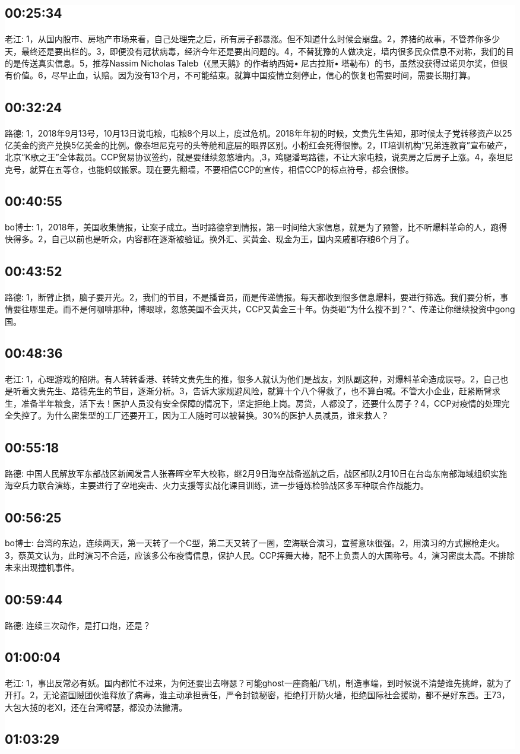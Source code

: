 ## 00:25:34

老江: 1，从国内股市、房地产市场来看，自己处理完之后，所有房子都暴涨。但不知道什么时候会崩盘。2，养猪的故事，不管养你多少天，最终还是要出栏的。3，即便没有冠状病毒，经济今年还是要出问题的。4，不替犹豫的人做决定，墙内很多民众信息不对称，我们的目的是传送真实信息。5，推荐Nassim Nicholas Taleb（《黑天鹅》的作者纳西姆• 尼古拉斯• 塔勒布）的书，虽然没获得过诺贝尔奖，但很有价值。6，尽早止血，认赔。因为没有13个月，不可能结束。就算中国疫情立刻停止，信心的恢复也需要时间，需要长期打算。

## 00:32:24

路德: 1，2018年9月13号，10月13日说屯粮，屯粮8个月以上，度过危机。2018年年初的时候，文贵先生告知，那时候太子党转移资产以25亿美金的资产兑换5亿美金的比例。像泰坦尼克号的头等舱和底层的眼界区别。小粉红会死得很惨。2，IT培训机构“兄弟连教育”宣布破产，北京“K歌之王”全体裁员。CCP贸易协议签约，就是要继续忽悠墙内。,3，鸡腿潘骂路德，不让大家屯粮，说卖房之后房子上涨。4，泰坦尼克号，就算在五等仓，也能蚂蚁搬家。现在要先翻墙，不要相信CCP的宣传，相信CCP的标点符号，都会很惨。

## 00:40:55

bo博士: 1，2018年，美国收集情报，让案子成立。当时路德拿到情报，第一时间给大家信息，就是为了预警，比不听爆料革命的人，跑得快得多。2，自己以前也是听众，内容都在逐渐被验证。换外汇、买黄金、现金为王，国内亲戚都存粮6个月了。

## 00:43:52

路德: 1，断臂止损，脑子要开光。2，我们的节目，不是播音员，而是传递情报。每天都收到很多信息爆料，要进行筛选。我们要分析，事情要往哪里走。而不是何咖啡那种，博眼球，忽悠美国不会灭共，CCP又黄金三十年。伪类砸“为什么搜不到？”、传递让你继续投资中gong国。

## 00:48:36

老江: 1，心理游戏的陷阱。有人转转香港、转转文贵先生的推，很多人就认为他们是战友，刘队副这种，对爆料革命造成误导。2，自己也是听着文贵先生、路德先生的节目，逐渐分析。3，告诉大家规避风险，就算十个八个得救了，也不算白喊。不管大小企业，赶紧断臂求生，准备半年粮食，活下去！医护人员没有安全保障的情况下，坚定拒绝上岗。房贷，人都没了，还要什么房子？4，CCP对疫情的处理完全失控了。为什么密集型的工厂还要开工，因为工人随时可以被替换。30%的医护人员减员，谁来救人？

## 00:55:18

路德: 中国人民解放军东部战区新闻发言人张春晖空军大校称，继2月9日海空战备巡航之后，战区部队2月10日在台岛东南部海域组织实施海空兵力联合演练，主要进行了空地突击、火力支援等实战化课目训练，进一步锤炼检验战区多军种联合作战能力。

## 00:56:25

bo博士: 台湾的东边，连续两天，第一天转了一个C型，第二天又转了一圈，空海联合演习，宣誓意味很强。2，用演习的方式擦枪走火。3，蔡英文认为，此时演习不合适，应该多公布疫情信息，保护人民。CCP挥舞大棒，配不上负责人的大国称号。4，演习密度太高。不排除未来出现撞机事件。

## 00:59:44

路德: 连续三次动作，是打口炮，还是？

## 01:00:04

老江: 1，事出反常必有妖。国内都忙不过来，为何还要出去嘚瑟？可能ghost一座商船/飞机，制造事端，到时候说不清楚谁先挑衅，就为了开打。2，无论盗国贼团伙谁释放了病毒，谁主动承担责任，严令封锁秘密，拒绝打开防火墙，拒绝国际社会援助，都不是好东西。王73，大包大揽的老XI，还在台湾嘚瑟，都没办法撇清。

## 01:03:29
